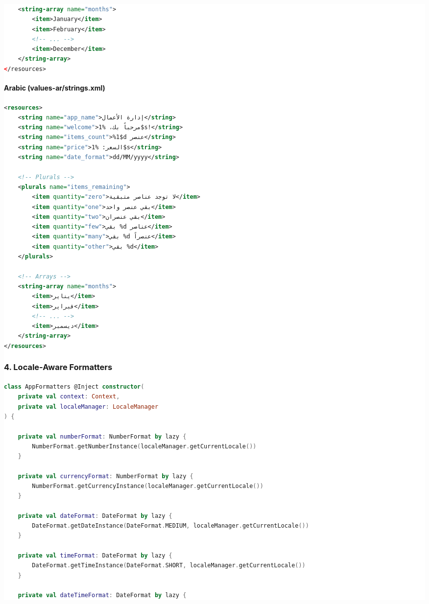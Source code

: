 ```xml
    <string-array name="months">
        <item>January</item>
        <item>February</item>
        <!-- ... -->
        <item>December</item>
    </string-array>
</resources>
```

#### Arabic (values-ar/strings.xml)
```xml
<resources>
    <string name="app_name">إدارة الأعمال</string>
    <string name="welcome">مرحباً بك، %1$s!</string>
    <string name="items_count">%1$d عنصر</string>
    <string name="price">السعر: %1$s</string>
    <string name="date_format">dd/MM/yyyy</string>
    
    <!-- Plurals -->
    <plurals name="items_remaining">
        <item quantity="zero">لا توجد عناصر متبقية</item>
        <item quantity="one">بقي عنصر واحد</item>
        <item quantity="two">بقي عنصران</item>
        <item quantity="few">بقي %d عناصر</item>
        <item quantity="many">بقي %d عنصراً</item>
        <item quantity="other">بقي %d</item>
    </plurals>
    
    <!-- Arrays -->
    <string-array name="months">
        <item>يناير</item>
        <item>فبراير</item>
        <!-- ... -->
        <item>ديسمبر</item>
    </string-array>
</resources>
```

### 4. Locale-Aware Formatters

```kotlin
class AppFormatters @Inject constructor(
    private val context: Context,
    private val localeManager: LocaleManager
) {
    
    private val numberFormat: NumberFormat by lazy {
        NumberFormat.getNumberInstance(localeManager.getCurrentLocale())
    }
    
    private val currencyFormat: NumberFormat by lazy {
        NumberFormat.getCurrencyInstance(localeManager.getCurrentLocale())
    }
    
    private val dateFormat: DateFormat by lazy {
        DateFormat.getDateInstance(DateFormat.MEDIUM, localeManager.getCurrentLocale())
    }
    
    private val timeFormat: DateFormat by lazy {
        DateFormat.getTimeInstance(DateFormat.SHORT, localeManager.getCurrentLocale())
    }
    
    private val dateTimeFormat: DateFormat by lazy {
```